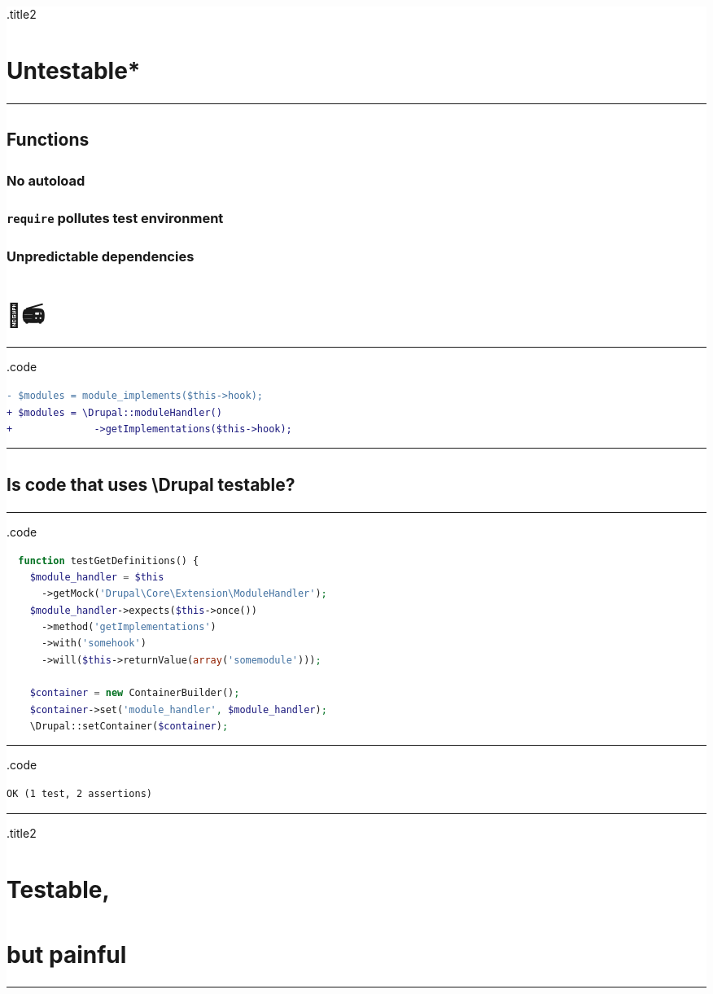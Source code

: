 .title2
# Untestable*
---
## **Functions**

### No autoload
### `require` pollutes test environment
### Unpredictable dependencies

# 🛀📻

---
.code
```diff
- $modules = module_implements($this->hook);
+ $modules = \Drupal::moduleHandler()
+              ->getImplementations($this->hook);
```
---
## Is code that uses \Drupal testable?

---
.code
```php
  function testGetDefinitions() {
    $module_handler = $this
      ->getMock('Drupal\Core\Extension\ModuleHandler');
    $module_handler->expects($this->once())
      ->method('getImplementations')
      ->with('somehook')
      ->will($this->returnValue(array('somemodule')));

    $container = new ContainerBuilder();
    $container->set('module_handler', $module_handler);
    \Drupal::setContainer($container);

```
---
.code
```
OK (1 test, 2 assertions)
```
---
.title2
# Testable,
# but painful

---